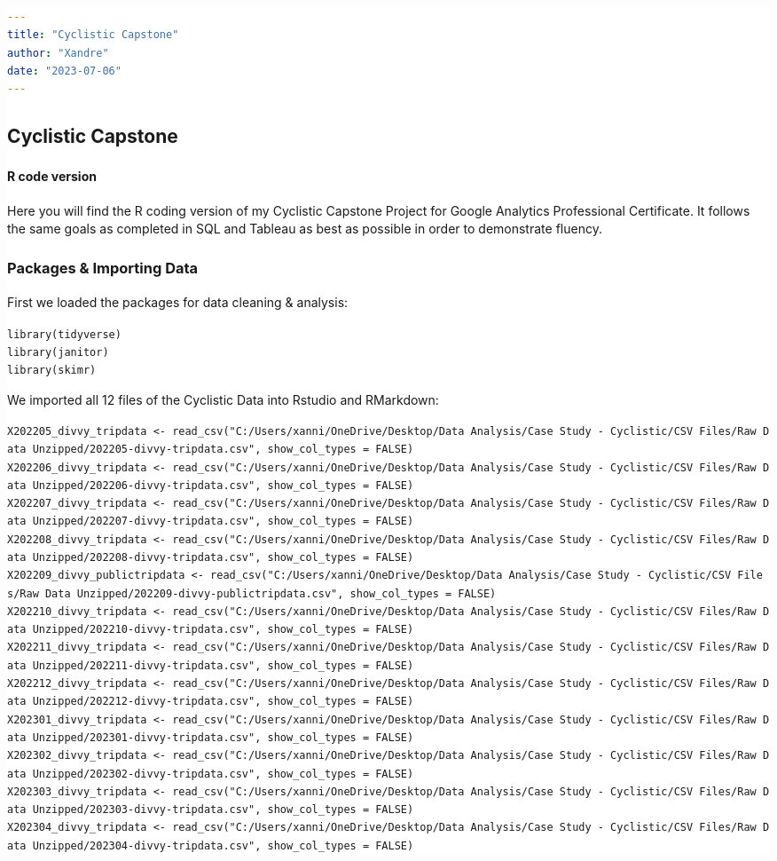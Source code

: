 ```yaml
---
title: "Cyclistic Capstone"
author: "Xandre"
date: "2023-07-06"
---
```


## Cyclistic Capstone

#### R code version

Here you will find the R coding version of my Cyclistic Capstone Project
for Google Analytics Professional Certificate. It follows the same goals
as completed in SQL and Tableau as best as possible in order to
demonstrate fluency.

### Packages & Importing Data

First we loaded the packages for data cleaning & analysis:

```{r message=FALSE, warning=FALSE}
library(tidyverse)
library(janitor)
library(skimr)
```

We imported all 12 files of the Cyclistic Data into Rstudio and RMarkdown:

```{r message=TRUE, warning=TRUE}
X202205_divvy_tripdata <- read_csv("C:/Users/xanni/OneDrive/Desktop/Data Analysis/Case Study - Cyclistic/CSV Files/Raw Data Unzipped/202205-divvy-tripdata.csv", show_col_types = FALSE)
X202206_divvy_tripdata <- read_csv("C:/Users/xanni/OneDrive/Desktop/Data Analysis/Case Study - Cyclistic/CSV Files/Raw Data Unzipped/202206-divvy-tripdata.csv", show_col_types = FALSE)
X202207_divvy_tripdata <- read_csv("C:/Users/xanni/OneDrive/Desktop/Data Analysis/Case Study - Cyclistic/CSV Files/Raw Data Unzipped/202207-divvy-tripdata.csv", show_col_types = FALSE)
X202208_divvy_tripdata <- read_csv("C:/Users/xanni/OneDrive/Desktop/Data Analysis/Case Study - Cyclistic/CSV Files/Raw Data Unzipped/202208-divvy-tripdata.csv", show_col_types = FALSE)
X202209_divvy_publictripdata <- read_csv("C:/Users/xanni/OneDrive/Desktop/Data Analysis/Case Study - Cyclistic/CSV Files/Raw Data Unzipped/202209-divvy-publictripdata.csv", show_col_types = FALSE)
X202210_divvy_tripdata <- read_csv("C:/Users/xanni/OneDrive/Desktop/Data Analysis/Case Study - Cyclistic/CSV Files/Raw Data Unzipped/202210-divvy-tripdata.csv", show_col_types = FALSE)
X202211_divvy_tripdata <- read_csv("C:/Users/xanni/OneDrive/Desktop/Data Analysis/Case Study - Cyclistic/CSV Files/Raw Data Unzipped/202211-divvy-tripdata.csv", show_col_types = FALSE)
X202212_divvy_tripdata <- read_csv("C:/Users/xanni/OneDrive/Desktop/Data Analysis/Case Study - Cyclistic/CSV Files/Raw Data Unzipped/202212-divvy-tripdata.csv", show_col_types = FALSE)
X202301_divvy_tripdata <- read_csv("C:/Users/xanni/OneDrive/Desktop/Data Analysis/Case Study - Cyclistic/CSV Files/Raw Data Unzipped/202301-divvy-tripdata.csv", show_col_types = FALSE)
X202302_divvy_tripdata <- read_csv("C:/Users/xanni/OneDrive/Desktop/Data Analysis/Case Study - Cyclistic/CSV Files/Raw Data Unzipped/202302-divvy-tripdata.csv", show_col_types = FALSE)
X202303_divvy_tripdata <- read_csv("C:/Users/xanni/OneDrive/Desktop/Data Analysis/Case Study - Cyclistic/CSV Files/Raw Data Unzipped/202303-divvy-tripdata.csv", show_col_types = FALSE)
X202304_divvy_tripdata <- read_csv("C:/Users/xanni/OneDrive/Desktop/Data Analysis/Case Study - Cyclistic/CSV Files/Raw Data Unzipped/202304-divvy-tripdata.csv", show_col_types = FALSE)
```
